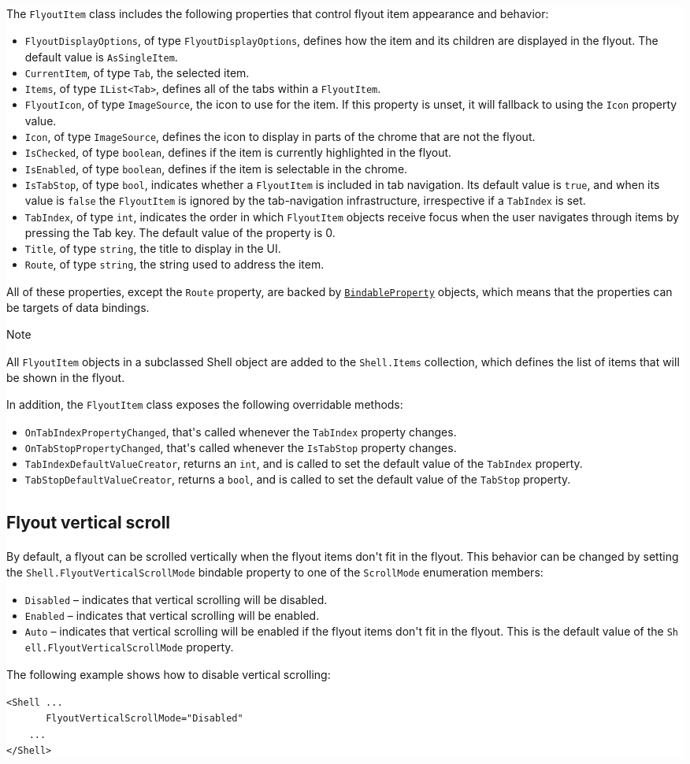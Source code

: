 The `FlyoutItem` class includes the following properties that control flyout item appearance and behavior:

- `FlyoutDisplayOptions`, of type `FlyoutDisplayOptions`, defines how the item and its children are displayed in the flyout. The default value is `AsSingleItem`.
- `CurrentItem`, of type `Tab`, the selected item.
- `Items`, of type `IList<Tab>`, defines all of the tabs within a `FlyoutItem`.
- `FlyoutIcon`, of type `ImageSource`, the icon to use for the item. If this property is unset, it will fallback to using the `Icon` property value.
- `Icon`, of type `ImageSource`, defines the icon to display in parts of the chrome that are not the flyout.
- `IsChecked`, of type `boolean`, defines if the item is currently highlighted in the flyout.
- `IsEnabled`, of type `boolean`, defines if the item is selectable in the chrome.
- `IsTabStop`, of type `bool`, indicates whether a `FlyoutItem` is included in tab navigation. Its default value is `true`, and when its value is `false` the `FlyoutItem` is ignored by the tab-navigation infrastructure, irrespective if a `TabIndex` is set.
- `TabIndex`, of type `int`, indicates the order in which `FlyoutItem` objects receive focus when the user navigates through items by pressing the Tab key. The default value of the property is 0.
- `Title`, of type `string`, the title to display in the UI.
- `Route`, of type `string`, the string used to address the item.

All of these properties, except the `Route` property, are backed by [`BindableProperty`](xref:Xamarin.Forms.BindableProperty) objects, which means that the properties can be targets of data bindings.

> [!NOTE]
> All `FlyoutItem` objects in a subclassed Shell object are added to the `Shell.Items` collection, which defines the list of items that will be shown in the flyout.

In addition, the `FlyoutItem` class exposes the following overridable methods:

- `OnTabIndexPropertyChanged`, that's called whenever the `TabIndex` property changes.
- `OnTabStopPropertyChanged`, that's called whenever the `IsTabStop` property changes.
- `TabIndexDefaultValueCreator`, returns an `int`, and is called to set the default value of the `TabIndex` property.
- `TabStopDefaultValueCreator`, returns a `bool`, and is called to set the default value of the `TabStop` property.

## Flyout vertical scroll

By default, a flyout can be scrolled vertically when the flyout items don't fit in the flyout. This behavior can be changed by setting the `Shell.FlyoutVerticalScrollMode` bindable property to one of the `ScrollMode` enumeration members:

- `Disabled` – indicates that vertical scrolling will be disabled.
- `Enabled` – indicates that vertical scrolling will be enabled.
- `Auto` – indicates that vertical scrolling will be enabled if the flyout items don't fit in the flyout. This is the default value of the `Shell.FlyoutVerticalScrollMode` property.

The following example shows how to disable vertical scrolling:

```xaml
<Shell ...
       FlyoutVerticalScrollMode="Disabled"
    ...
</Shell>
```
